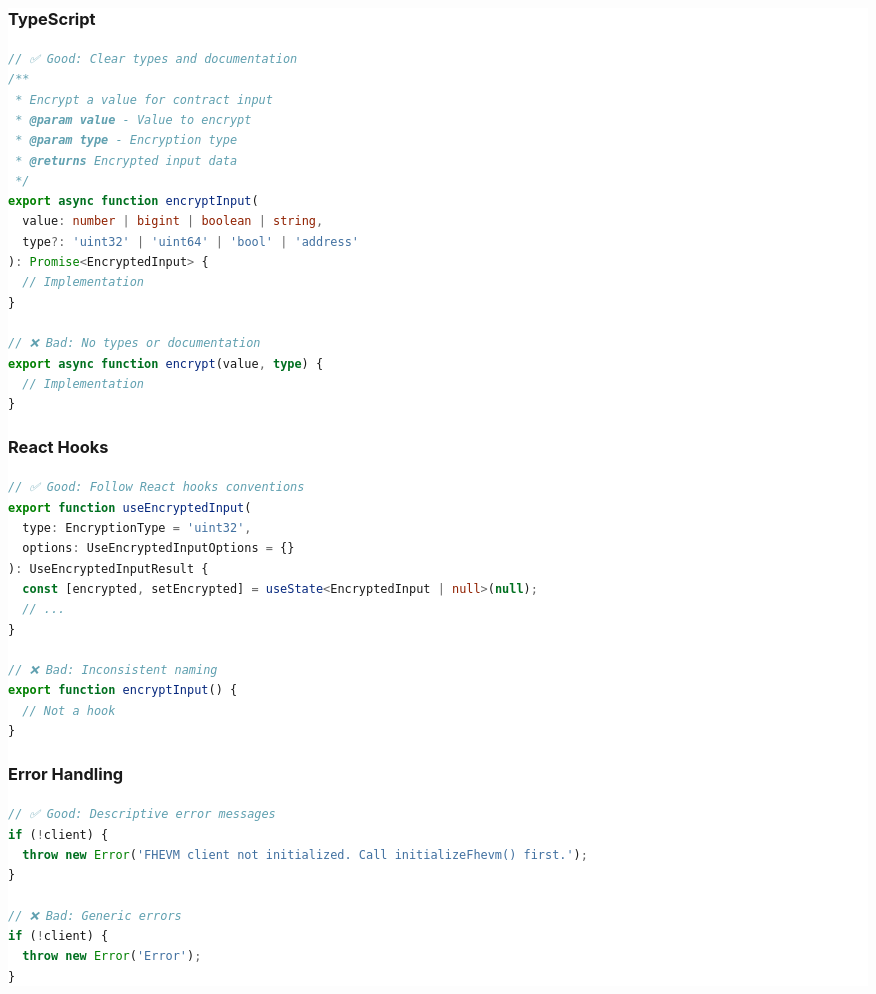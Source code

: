 ### TypeScript

```typescript
// ✅ Good: Clear types and documentation
/**
 * Encrypt a value for contract input
 * @param value - Value to encrypt
 * @param type - Encryption type
 * @returns Encrypted input data
 */
export async function encryptInput(
  value: number | bigint | boolean | string,
  type?: 'uint32' | 'uint64' | 'bool' | 'address'
): Promise<EncryptedInput> {
  // Implementation
}

// ❌ Bad: No types or documentation
export async function encrypt(value, type) {
  // Implementation
}
```

### React Hooks

```typescript
// ✅ Good: Follow React hooks conventions
export function useEncryptedInput(
  type: EncryptionType = 'uint32',
  options: UseEncryptedInputOptions = {}
): UseEncryptedInputResult {
  const [encrypted, setEncrypted] = useState<EncryptedInput | null>(null);
  // ...
}

// ❌ Bad: Inconsistent naming
export function encryptInput() {
  // Not a hook
}
```

### Error Handling

```typescript
// ✅ Good: Descriptive error messages
if (!client) {
  throw new Error('FHEVM client not initialized. Call initializeFhevm() first.');
}

// ❌ Bad: Generic errors
if (!client) {
  throw new Error('Error');
}
```
